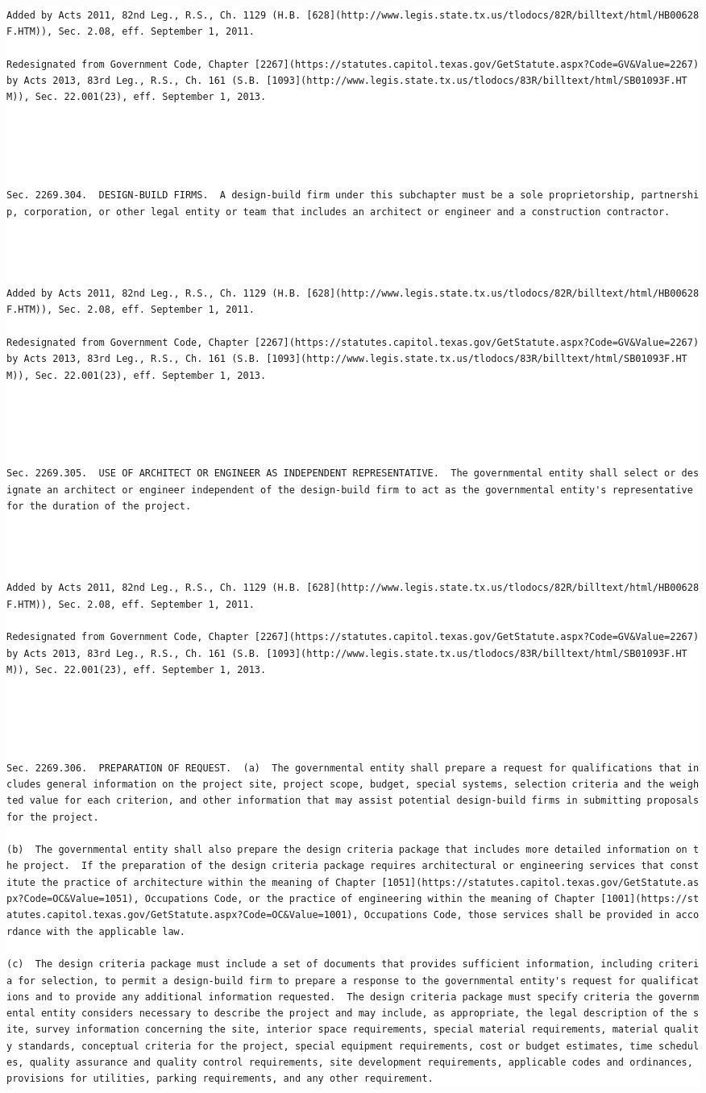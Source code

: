     
    
    
    Added by Acts 2011, 82nd Leg., R.S., Ch. 1129 (H.B. [628](http://www.legis.state.tx.us/tlodocs/82R/billtext/html/HB00628F.HTM)), Sec. 2.08, eff. September 1, 2011.
    
    Redesignated from Government Code, Chapter [2267](https://statutes.capitol.texas.gov/GetStatute.aspx?Code=GV&Value=2267) by Acts 2013, 83rd Leg., R.S., Ch. 161 (S.B. [1093](http://www.legis.state.tx.us/tlodocs/83R/billtext/html/SB01093F.HTM)), Sec. 22.001(23), eff. September 1, 2013.
    
    
    
    
    
    Sec. 2269.304.  DESIGN-BUILD FIRMS.  A design-build firm under this subchapter must be a sole proprietorship, partnership, corporation, or other legal entity or team that includes an architect or engineer and a construction contractor.
    
    
    
    
    Added by Acts 2011, 82nd Leg., R.S., Ch. 1129 (H.B. [628](http://www.legis.state.tx.us/tlodocs/82R/billtext/html/HB00628F.HTM)), Sec. 2.08, eff. September 1, 2011.
    
    Redesignated from Government Code, Chapter [2267](https://statutes.capitol.texas.gov/GetStatute.aspx?Code=GV&Value=2267) by Acts 2013, 83rd Leg., R.S., Ch. 161 (S.B. [1093](http://www.legis.state.tx.us/tlodocs/83R/billtext/html/SB01093F.HTM)), Sec. 22.001(23), eff. September 1, 2013.
    
    
    
    
    
    Sec. 2269.305.  USE OF ARCHITECT OR ENGINEER AS INDEPENDENT REPRESENTATIVE.  The governmental entity shall select or designate an architect or engineer independent of the design-build firm to act as the governmental entity's representative for the duration of the project.
    
    
    
    
    Added by Acts 2011, 82nd Leg., R.S., Ch. 1129 (H.B. [628](http://www.legis.state.tx.us/tlodocs/82R/billtext/html/HB00628F.HTM)), Sec. 2.08, eff. September 1, 2011.
    
    Redesignated from Government Code, Chapter [2267](https://statutes.capitol.texas.gov/GetStatute.aspx?Code=GV&Value=2267) by Acts 2013, 83rd Leg., R.S., Ch. 161 (S.B. [1093](http://www.legis.state.tx.us/tlodocs/83R/billtext/html/SB01093F.HTM)), Sec. 22.001(23), eff. September 1, 2013.
    
    
    
    
    
    Sec. 2269.306.  PREPARATION OF REQUEST.  (a)  The governmental entity shall prepare a request for qualifications that includes general information on the project site, project scope, budget, special systems, selection criteria and the weighted value for each criterion, and other information that may assist potential design-build firms in submitting proposals for the project.
    
    (b)  The governmental entity shall also prepare the design criteria package that includes more detailed information on the project.  If the preparation of the design criteria package requires architectural or engineering services that constitute the practice of architecture within the meaning of Chapter [1051](https://statutes.capitol.texas.gov/GetStatute.aspx?Code=OC&Value=1051), Occupations Code, or the practice of engineering within the meaning of Chapter [1001](https://statutes.capitol.texas.gov/GetStatute.aspx?Code=OC&Value=1001), Occupations Code, those services shall be provided in accordance with the applicable law.
    
    (c)  The design criteria package must include a set of documents that provides sufficient information, including criteria for selection, to permit a design-build firm to prepare a response to the governmental entity's request for qualifications and to provide any additional information requested.  The design criteria package must specify criteria the governmental entity considers necessary to describe the project and may include, as appropriate, the legal description of the site, survey information concerning the site, interior space requirements, special material requirements, material quality standards, conceptual criteria for the project, special equipment requirements, cost or budget estimates, time schedules, quality assurance and quality control requirements, site development requirements, applicable codes and ordinances, provisions for utilities, parking requirements, and any other requirement.
    